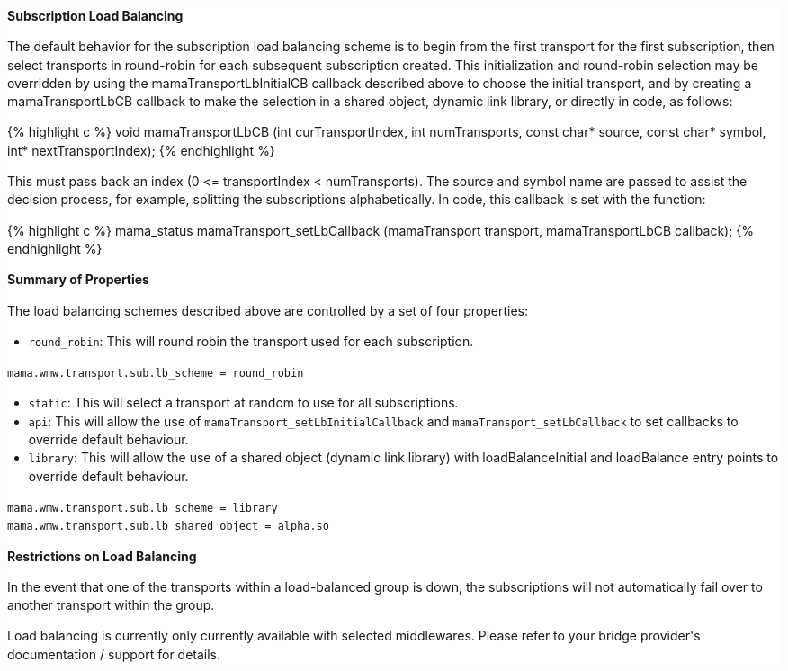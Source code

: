 **Subscription Load Balancing**

The default behavior for the subscription load balancing scheme is to begin from the first transport for the 
first subscription, then select transports in round-robin for each subsequent subscription created. This 
initialization and round-robin selection may be overridden by using the mamaTransportLbInitialCB 
callback described above to choose the initial transport, and by creating a mamaTransportLbCB callback 
to make the selection in a shared object, dynamic link library, or directly in code, as follows: 

{% highlight c %}
void mamaTransportLbCB (int         curTransportIndex, 
                        int         numTransports, 
                        const char* source, 
                        const char* symbol, 
                        int*        nextTransportIndex);
{% endhighlight %}

This must pass back an index (0 <= transportIndex < numTransports). The source and symbol name are 
passed to assist the decision process, for example, splitting the subscriptions alphabetically. In code, 
this callback is set with the function: 

{% highlight c %}
mama_status 
mamaTransport_setLbCallback (mamaTransport     transport,
                             mamaTransportLbCB callback);
{% endhighlight %}

**Summary of Properties**

The load balancing schemes described above are controlled by a set of four properties: 

* `round_robin`: This will round robin the transport used for each subscription.
```
mama.wmw.transport.sub.lb_scheme = round_robin 
```
* `static`: This will select a transport at random to use for all subscriptions. 
* `api`: This will allow the use of `mamaTransport_setLbInitialCallback` and 
  `mamaTransport_setLbCallback` to set callbacks to override default behaviour. 
* `library`: This will allow the use of a shared object (dynamic link library) with loadBalanceInitial 
  and loadBalance entry points to override default behaviour.
```
mama.wmw.transport.sub.lb_scheme = library
mama.wmw.transport.sub.lb_shared_object = alpha.so
```

**Restrictions on Load Balancing**

In the event that one of the transports within a load-balanced group is down, the subscriptions will not automatically fail 
over to another transport within the group. 

Load balancing is currently only currently available with selected middlewares. Please refer to your bridge
provider's documentation / support for details.
